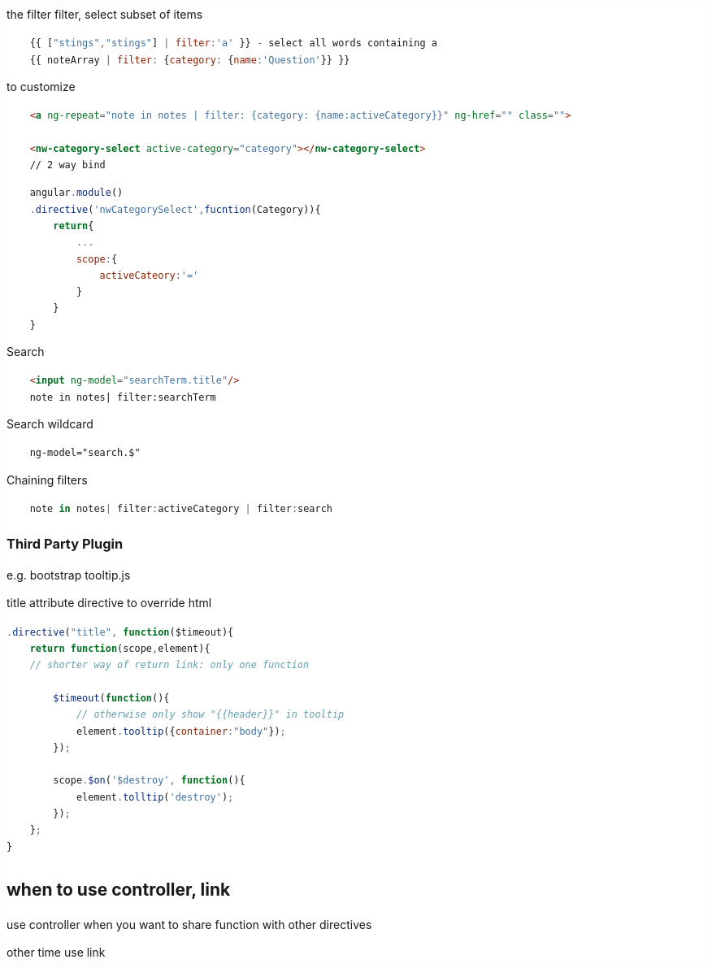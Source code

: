 the filter filter, select subset of items
```js
    {{ ["stings","stings"] | filter:'a' }} - select all words containing a
    {{ noteArray | filter: {category: {name:'Question'}} }}
```
to customize
```html
    <a ng-repeat="note in notes | filter: {category: {name:activeCategory}}" ng-href="" class="">

    <nw-category-select active-category="category"></nw-category-select>
    // 2 way bind
```

```js
    angular.module()
    .directive('nwCategorySelect',fucntion(Category)){
        return{
            ...
            scope:{
                activeCateory:'='
            }
        }
    }
```

Search
```html
    <input ng-model="searchTerm.title"/>
    note in notes| filter:searchTerm
```
Search wildcard
```html
    ng-model="search.$"
```
Chaining filters
```js
    note in notes| filter:activeCategory | filter:search
```

### Third Party Plugin

e.g. bootstrap tooltip.js

title attribute directive to override html
```js
.directive("title", function($timeout){
    return function(scope,element){
    // shorter way of return link: only one function

        $timeout(function(){
            // otherwise only show "{{header}}" in tooltip
            element.tooltip({container:"body"});
        });

        scope.$on('$destroy', function(){
            element.tolltip('destroy');
        });
    };
}
```

## when to use controller, link

use controller when you want to share function with other directives

other time use link
